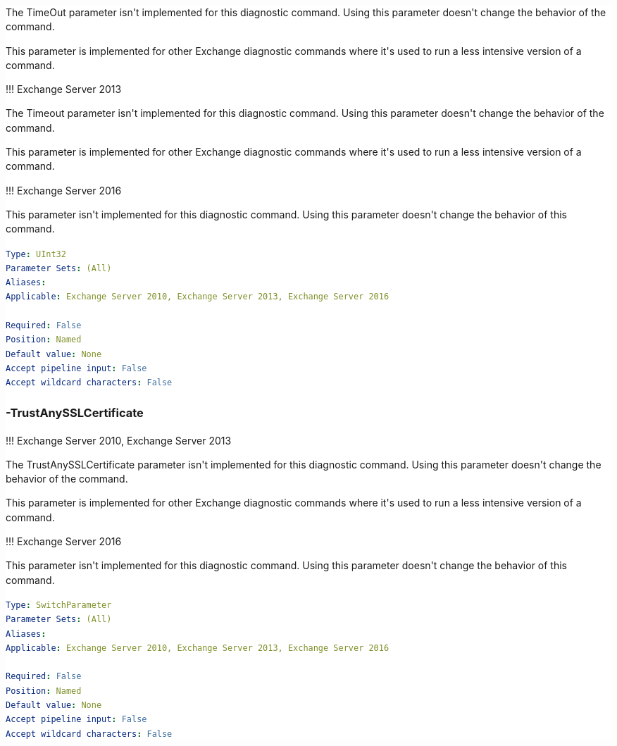 The TimeOut parameter isn't implemented for this diagnostic command. Using this parameter doesn't change the behavior of the command.

This parameter is implemented for other Exchange diagnostic commands where it's used to run a less intensive version of a command.



!!! Exchange Server 2013

The Timeout parameter isn't implemented for this diagnostic command. Using this parameter doesn't change the behavior of the command.

This parameter is implemented for other Exchange diagnostic commands where it's used to run a less intensive version of a command.



!!! Exchange Server 2016

This parameter isn't implemented for this diagnostic command. Using this parameter doesn't change the behavior of this command.



```yaml
Type: UInt32
Parameter Sets: (All)
Aliases:
Applicable: Exchange Server 2010, Exchange Server 2013, Exchange Server 2016

Required: False
Position: Named
Default value: None
Accept pipeline input: False
Accept wildcard characters: False
```

### -TrustAnySSLCertificate
!!! Exchange Server 2010, Exchange Server 2013

The TrustAnySSLCertificate parameter isn't implemented for this diagnostic command. Using this parameter doesn't change the behavior of the command.

This parameter is implemented for other Exchange diagnostic commands where it's used to run a less intensive version of a command.



!!! Exchange Server 2016

This parameter isn't implemented for this diagnostic command. Using this parameter doesn't change the behavior of this command.



```yaml
Type: SwitchParameter
Parameter Sets: (All)
Aliases:
Applicable: Exchange Server 2010, Exchange Server 2013, Exchange Server 2016

Required: False
Position: Named
Default value: None
Accept pipeline input: False
Accept wildcard characters: False
```
